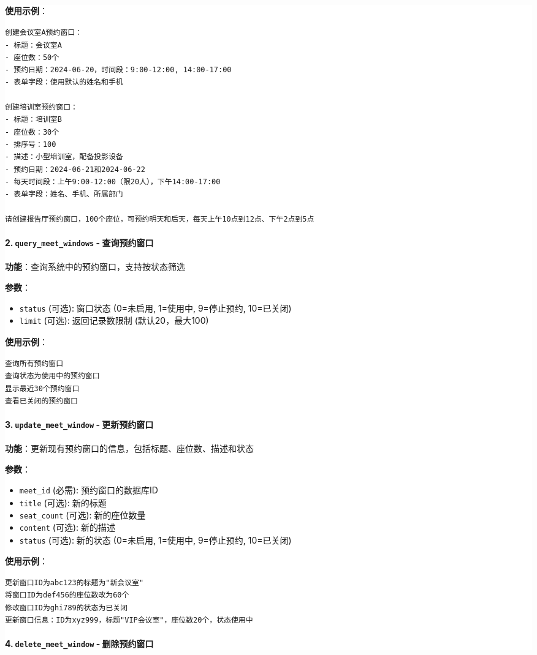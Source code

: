 **使用示例**：
```
创建会议室A预约窗口：
- 标题：会议室A
- 座位数：50个
- 预约日期：2024-06-20，时间段：9:00-12:00, 14:00-17:00
- 表单字段：使用默认的姓名和手机

创建培训室预约窗口：
- 标题：培训室B
- 座位数：30个
- 排序号：100
- 描述：小型培训室，配备投影设备
- 预约日期：2024-06-21和2024-06-22
- 每天时间段：上午9:00-12:00（限20人），下午14:00-17:00
- 表单字段：姓名、手机、所属部门

请创建报告厅预约窗口，100个座位，可预约明天和后天，每天上午10点到12点、下午2点到5点
```

#### 2. `query_meet_windows` - 查询预约窗口

**功能**：查询系统中的预约窗口，支持按状态筛选

**参数**：
- `status` (可选): 窗口状态 (0=未启用, 1=使用中, 9=停止预约, 10=已关闭)
- `limit` (可选): 返回记录数限制 (默认20，最大100)

**使用示例**：
```
查询所有预约窗口
查询状态为使用中的预约窗口
显示最近30个预约窗口
查看已关闭的预约窗口
```

#### 3. `update_meet_window` - 更新预约窗口

**功能**：更新现有预约窗口的信息，包括标题、座位数、描述和状态

**参数**：
- `meet_id` (必需): 预约窗口的数据库ID
- `title` (可选): 新的标题
- `seat_count` (可选): 新的座位数量
- `content` (可选): 新的描述
- `status` (可选): 新的状态 (0=未启用, 1=使用中, 9=停止预约, 10=已关闭)

**使用示例**：
```
更新窗口ID为abc123的标题为"新会议室"
将窗口ID为def456的座位数改为60个
修改窗口ID为ghi789的状态为已关闭
更新窗口信息：ID为xyz999，标题"VIP会议室"，座位数20个，状态使用中
```

#### 4. `delete_meet_window` - 删除预约窗口
